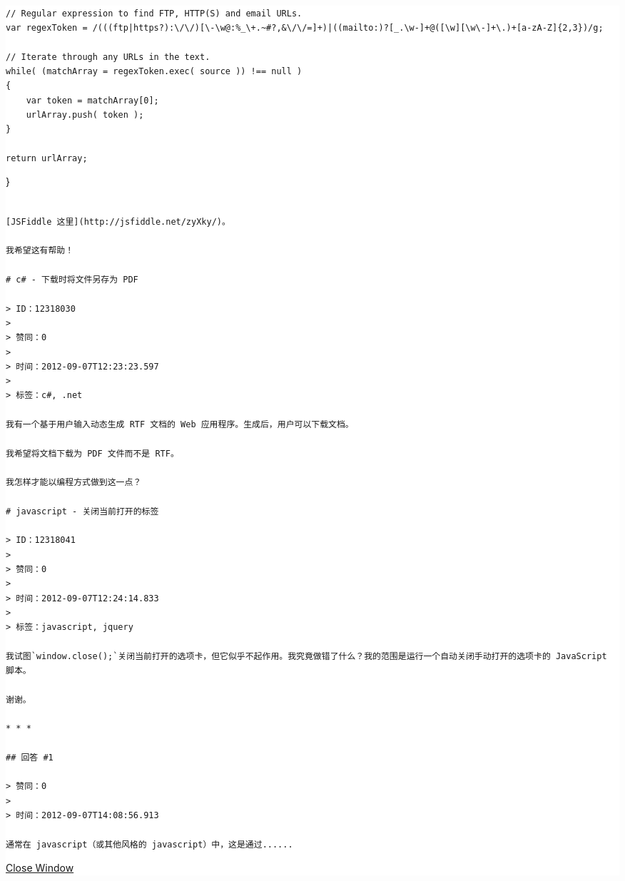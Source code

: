     // Regular expression to find FTP, HTTP(S) and email URLs.
    var regexToken = /(((ftp|https?):\/\/)[\-\w@:%_\+.~#?,&\/\/=]+)|((mailto:)?[_.\w-]+@([\w][\w\-]+\.)+[a-zA-Z]{2,3})/g;

    // Iterate through any URLs in the text.
    while( (matchArray = regexToken.exec( source )) !== null )
    {
        var token = matchArray[0];
        urlArray.push( token );
    }

    return urlArray;
} 
```

[JSFiddle 这里](http://jsfiddle.net/zyXky/)。

我希望这有帮助！

# c# - 下载时将文件另存为 PDF

> ID：12318030
> 
> 赞同：0
> 
> 时间：2012-09-07T12:23:23.597
> 
> 标签：c#, .net

我有一个基于用户输入动态生成 RTF 文档的 Web 应用程序。生成后，用户可以下载文档。

我希望将文档下载为 PDF 文件而不是 RTF。

我怎样才能以编程方式做到这一点？

# javascript - 关闭当前打开的标签

> ID：12318041
> 
> 赞同：0
> 
> 时间：2012-09-07T12:24:14.833
> 
> 标签：javascript, jquery

我试图`window.close();`关闭当前打开的选项卡，但它似乎不起作用。我究竟做错了什么？我的范围是运行一个自动关闭手动打开的选项卡的 JavaScript 脚本。

谢谢。

* * *

## 回答 #1

> 赞同：0
> 
> 时间：2012-09-07T14:08:56.913

通常在 javascript（或其他风格的 javascript）中，这是通过......

```
<a href="#" class="close">Close Window</a>
